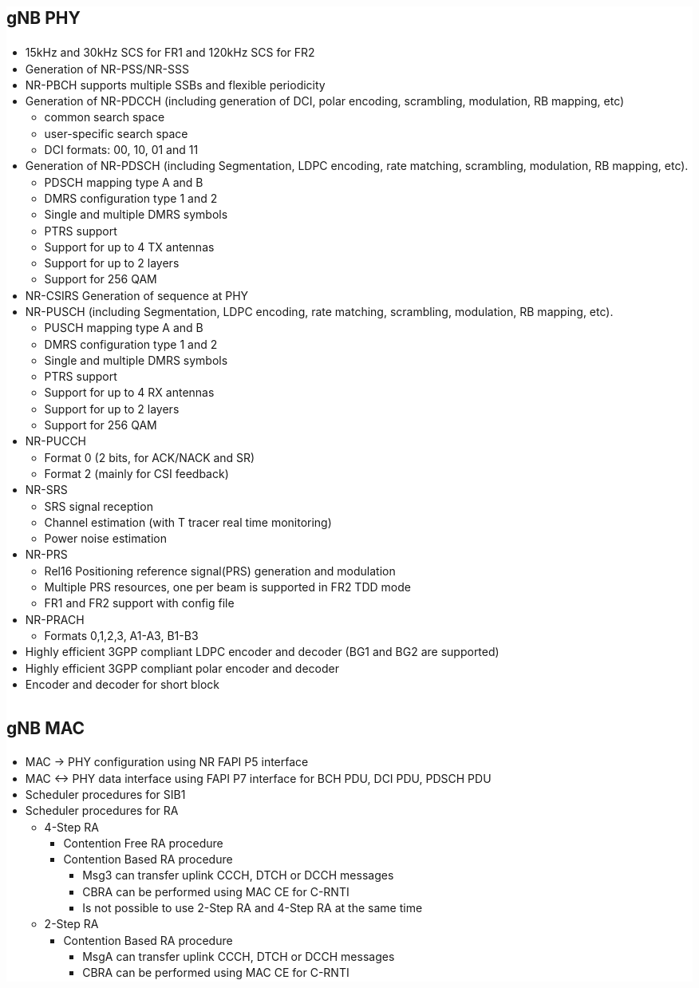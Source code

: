 
## gNB PHY

*  15kHz and 30kHz SCS for FR1 and 120kHz SCS for FR2
*  Generation of NR-PSS/NR-SSS
*  NR-PBCH supports multiple SSBs and flexible periodicity
*  Generation of NR-PDCCH (including generation of DCI, polar encoding, scrambling, modulation, RB mapping, etc)
   - common search space
   - user-specific search space
   - DCI formats: 00, 10, 01 and 11
*  Generation of NR-PDSCH (including Segmentation, LDPC encoding, rate matching, scrambling, modulation, RB mapping, etc).
   - PDSCH mapping type A and B
   - DMRS configuration type 1 and 2
   - Single and multiple DMRS symbols
   - PTRS support
   - Support for up to 4 TX antennas
   - Support for up to 2 layers
   - Support for 256 QAM
*  NR-CSIRS Generation of sequence at PHY
*  NR-PUSCH (including Segmentation, LDPC encoding, rate matching, scrambling, modulation, RB mapping, etc).
   - PUSCH mapping type A and B
   - DMRS configuration type 1 and 2
   - Single and multiple DMRS symbols
   - PTRS support
   - Support for up to 4 RX antennas
   - Support for up to 2 layers
   - Support for 256 QAM
*  NR-PUCCH
   - Format 0 (2 bits, for ACK/NACK and SR)
   - Format 2 (mainly for CSI feedback)
*  NR-SRS
    - SRS signal reception
    - Channel estimation (with T tracer real time monitoring)
    - Power noise estimation
*  NR-PRS
    - Rel16 Positioning reference signal(PRS) generation and modulation
    - Multiple PRS resources, one per beam is supported in FR2 TDD mode
    - FR1 and FR2 support with config file
*  NR-PRACH
   - Formats 0,1,2,3, A1-A3, B1-B3
*  Highly efficient 3GPP compliant LDPC encoder and decoder (BG1 and BG2 are supported)
*  Highly efficient 3GPP compliant polar encoder and decoder
*  Encoder and decoder for short block

## gNB MAC

- MAC -> PHY configuration using NR FAPI P5 interface
- MAC <-> PHY data interface using FAPI P7 interface for BCH PDU, DCI PDU, PDSCH PDU
- Scheduler procedures for SIB1
- Scheduler procedures for RA
    - 4-Step RA
        - Contention Free RA procedure
        - Contention Based RA procedure
            - Msg3 can transfer uplink CCCH, DTCH or DCCH messages
            - CBRA can be performed using MAC CE for C-RNTI
            - Is not possible to use 2-Step RA and 4-Step RA at the same time
    - 2-Step RA
        - Contention Based RA procedure
            - MsgA can transfer uplink CCCH, DTCH or DCCH messages
            - CBRA can be performed using MAC CE for C-RNTI
